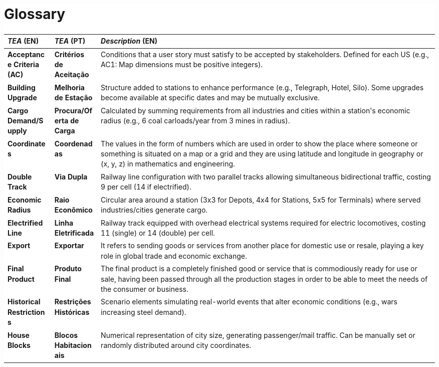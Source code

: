 
# Glossary

| **_TEA_** (EN)                 | **_TEA_** (PT)                    | **_Description_** (EN)                                                                                                                                                                                                                                                                                                                                                 |
|:-------------------------------|:----------------------------------|:-----------------------------------------------------------------------------------------------------------------------------------------------------------------------------------------------------------------------------------------------------------------------------------------------------------------------------------------------------------------------|
| **Acceptance Criteria (AC)**   | **Critérios de Aceitação**        | Conditions that a user story must satisfy to be accepted by stakeholders. Defined for each US (e.g., AC1: Map dimensions must be positive integers).                                                                                                                                                                                                                   |
| **Building Upgrade**           | **Melhoria de Estação**           | Structure added to stations to enhance performance (e.g., Telegraph, Hotel, Silo). Some upgrades become available at specific dates and may be mutually exclusive.                                                                                                                                                                                                     |
| **Cargo Demand/Supply**        | **Procura/Oferta de Carga**       | Calculated by summing requirements from all industries and cities within a station's economic radius (e.g., 6 coal carloads/year from 3 mines in radius).                                                                                                                                                                                                              |
| **Coordinates**                | **Coordenadas**                   | The values in the form of numbers which are used in order to show the place where someone or something is situated on a map or a grid and they are using latitude and longitude in geography or (x, y, z) in mathematics and engineering.                                                                                                                              |
| **Double Track**               | **Via Dupla**                     | Railway line configuration with two parallel tracks allowing simultaneous bidirectional traffic, costing 9 per cell (14 if electrified).                                                                                                                                                                                                                               |
| **Economic Radius**            | **Raio Econômico**                | Circular area around a station (3x3 for Depots, 4x4 for Stations, 5x5 for Terminals) where served industries/cities generate cargo.                                                                                                                                                                                                                                    |
| **Electrified Line**           | **Linha Eletrificada**            | Railway track equipped with overhead electrical systems required for electric locomotives, costing 11 (single) or 14 (double) per cell.                                                                                                                                                                                                                                |
| **Export**                     | **Exportar**                      | It refers to sending goods or services from another place for domestic use or resale, playing a key role in global trade and economic exchange.                                                                                                                                                                                                                        |
| **Final Product**             | **Produto Final**                 | The final product is a completely finished good or service that is commodiously ready for use or sale, having been passed through all the production stages in order to be able to meet the needs of the consumer or business.                                                                                                                                         |
| **Historical Restrictions**    | **Restrições Históricas**         | Scenario elements simulating real-world events that alter economic conditions (e.g., wars increasing steel demand).                                                                                                                                                                                                                                                    |
| **House Blocks**               | **Blocos Habitacionais**          | Numerical representation of city size, generating passenger/mail traffic. Can be manually set or randomly distributed around city coordinates.                                                                                                                                                                                                                         |